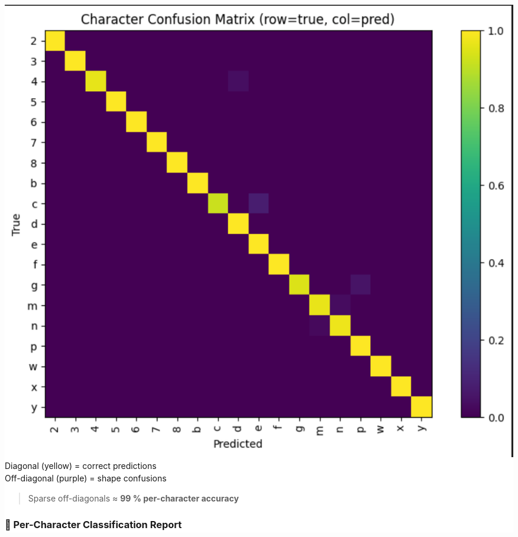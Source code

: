 ![Confusion Matrix](imgsScs/confusion_matrix.png)  
Diagonal (yellow) = correct predictions   
Off-diagonal (purple) = shape confusions  
> Sparse off-diagonals ≈ **99 % per-character accuracy**


### 📜 Per-Character Classification Report  